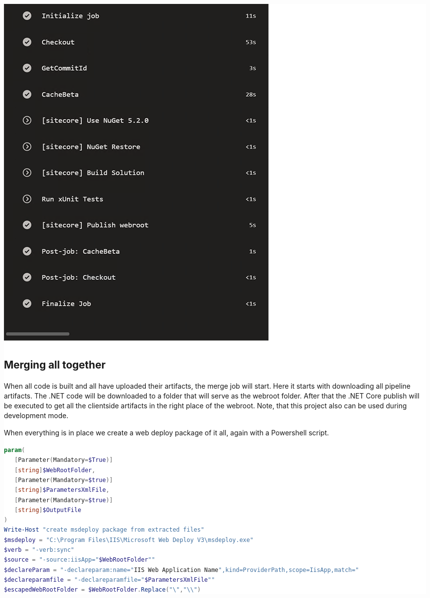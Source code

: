 ![Optimized Pipeline](./optimized-pipeline.png)

## Merging all together

When all code is built and all have uploaded their artifacts, the merge job will start. Here it starts with downloading all pipeline artifacts. The .NET code will be downloaded to a folder that will serve as the webroot folder. After that the .NET Core publish will be executed to get all the clientside artifacts in the right place of the webroot. Note, that this project also can be used during development mode.

When everything is in place we create a web deploy package of it all, again with a Powershell script.

```powershell
param(
   [Parameter(Mandatory=$True)]
   [string]$WebRootFolder,
   [Parameter(Mandatory=$true)]
   [string]$ParametersXmlFile,
   [Parameter(Mandatory=$true)]
   [string]$OutputFile
)
Write-Host "create msdeploy package from extracted files"
$msdeploy = "C:\Program Files\IIS\Microsoft Web Deploy V3\msdeploy.exe"
$verb = "-verb:sync"
$source = "-source:iisApp="$WebRootFolder""
$declareParam = "-declareparam:name="IIS Web Application Name",kind=ProviderPath,scope=IisApp,match="
$declareparamfile = "-declareparamfile="$ParametersXmlFile""
$escapedWebRootFolder = $WebRootFolder.Replace("\","\\")
```